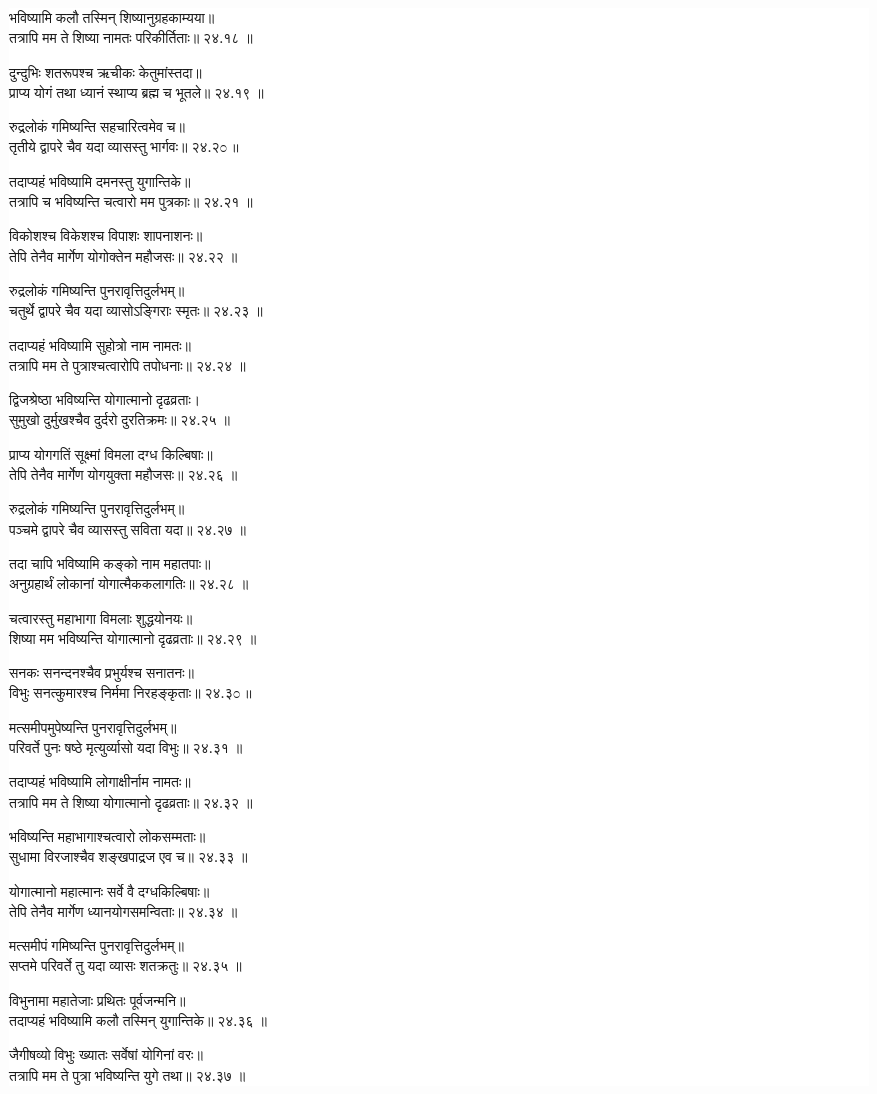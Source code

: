 भविष्यामि कलौ तस्मिन् शिष्यानुग्रहकाम्यया॥  
तत्रापि मम ते शिष्या नामतः परिकीर्तिताः॥ २४.१८ ॥  
  
दुन्दुभिः शतरूपश्च ऋचीकः केतुमांस्तदा॥  
प्राप्य योगं तथा ध्यानं स्थाप्य ब्रह्म च भूतले॥ २४.१९ ॥  
  
रुद्रलोकं गमिष्यन्ति सहचारित्वमेव च॥  
तृतीये द्वापरे चैव यदा व्यासस्तु भार्गवः॥ २४.२೦ ॥  
  
तदाप्यहं भविष्यामि दमनस्तु युगान्तिके॥  
तत्रापि च भविष्यन्ति चत्वारो मम पुत्रकाः॥ २४.२१ ॥  
  
विकोशश्च विकेशश्च विपाशः शापनाशनः॥  
तेपि तेनैव मार्गेण योगोक्तेन महौजसः॥ २४.२२ ॥  
  
रुद्रलोकं गमिष्यन्ति पुनरावृत्तिदुर्लभम्॥  
चतुर्थे द्वापरे चैव यदा व्यासोऽङ्गिराः स्मृतः॥ २४.२३ ॥  
  
तदाप्यहं भविष्यामि सुहोत्रो नाम नामतः॥  
तत्रापि मम ते पुत्राश्चत्वारोपि तपोधनाः॥ २४.२४ ॥  
  
द्विजश्रेष्ठा भविष्यन्ति योगात्मानो दृढव्रताः।  
सुमुखो दुर्मुखश्चैव दुर्दरो दुरतिक्रमः॥ २४.२५ ॥  
  
प्राप्य योगगतिं सूक्ष्मां विमला दग्ध किल्बिषाः॥  
तेपि तेनैव मार्गेण योगयुक्ता महौजसः॥ २४.२६ ॥  
  
रुद्रलोकं गमिष्यन्ति पुनरावृत्तिदुर्लभम्॥  
पञ्चमे द्वापरे चैव व्यासस्तु सविता यदा॥ २४.२७ ॥  
  
तदा चापि भविष्यामि कङ्को नाम महातपाः॥  
अनुग्रहार्थं लोकानां योगात्मैककलागतिः॥ २४.२८ ॥  
  
चत्वारस्तु महाभागा विमलाः शुद्धयोनयः॥  
शिष्या मम भविष्यन्ति योगात्मानो दृढव्रताः॥ २४.२९ ॥  
  
सनकः सनन्दनश्चैव प्रभुर्यश्च सनातनः॥  
विभुः सनत्कुमारश्च निर्ममा निरहङ्कृताः॥ २४.३೦ ॥  
  
मत्समीपमुपेष्यन्ति पुनरावृत्तिदुर्लभम्॥  
परिवर्ते पुनः षष्ठे मृत्युर्व्यासो यदा विभुः॥ २४.३१ ॥  
  
तदाप्यहं भविष्यामि लोगाक्षीर्नाम नामतः॥  
तत्रापि मम ते शिष्या योगात्मानो दृढव्रताः॥ २४.३२ ॥  
  
भविष्यन्ति महाभागाश्चत्वारो लोकसम्मताः॥  
सुधामा विरजाश्चैव शङ्खपाद्रज एव च॥ २४.३३ ॥  
  
योगात्मानो महात्मानः सर्वे वै दग्धकिल्बिषाः॥  
तेपि तेनैव मार्गेण ध्यानयोगसमन्विताः॥ २४.३४ ॥  
  
मत्समीपं गमिष्यन्ति पुनरावृत्तिदुर्लभम्॥  
सप्तमे परिवर्ते तु यदा व्यासः शतक्रतुः॥ २४.३५ ॥  
  
विभुनामा महातेजाः प्रथितः पूर्वजन्मनि॥  
तदाप्यहं भविष्यामि कलौ तस्मिन् युगान्तिके॥ २४.३६ ॥  
  
जैगीषव्यो विभुः ख्यातः सर्वेषां योगिनां वरः॥  
तत्रापि मम ते पुत्रा भविष्यन्ति युगे तथा॥ २४.३७ ॥  
  